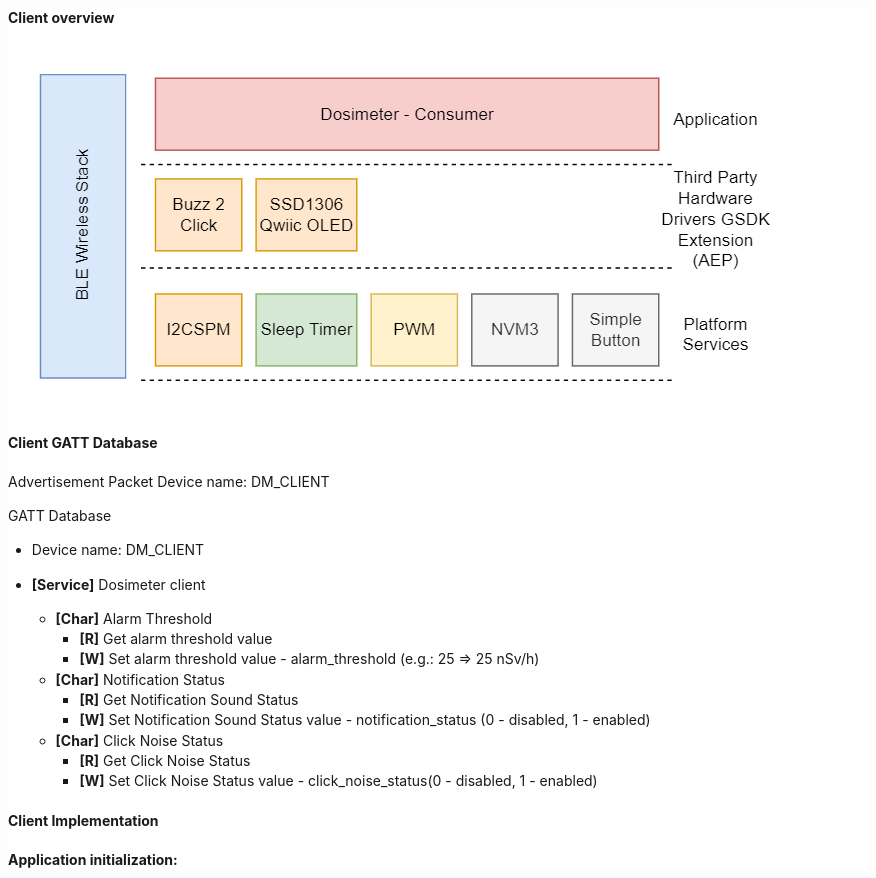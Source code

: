 #### Client overview ####

![Application overview](images/client_overview.png)

#### Client GATT Database ####

Advertisement Packet
Device name: DM_CLIENT

GATT Database

- Device name: DM_CLIENT

- **[Service]** Dosimeter client
  - **[Char]** Alarm Threshold
    - **[R]** Get alarm threshold value
    - **[W]** Set alarm threshold value - alarm_threshold (e.g.: 25 => 25 nSv/h)
  - **[Char]** Notification Status
    - **[R]** Get Notification Sound Status
    - **[W]** Set Notification Sound Status value - notification_status (0 - disabled, 1 - enabled)
  - **[Char]** Click Noise Status
    - **[R]** Get Click Noise Status
    - **[W]** Set Click Noise Status  value - click_noise_status(0 - disabled, 1 - enabled)

#### Client Implementation ####

**Application initialization:**
